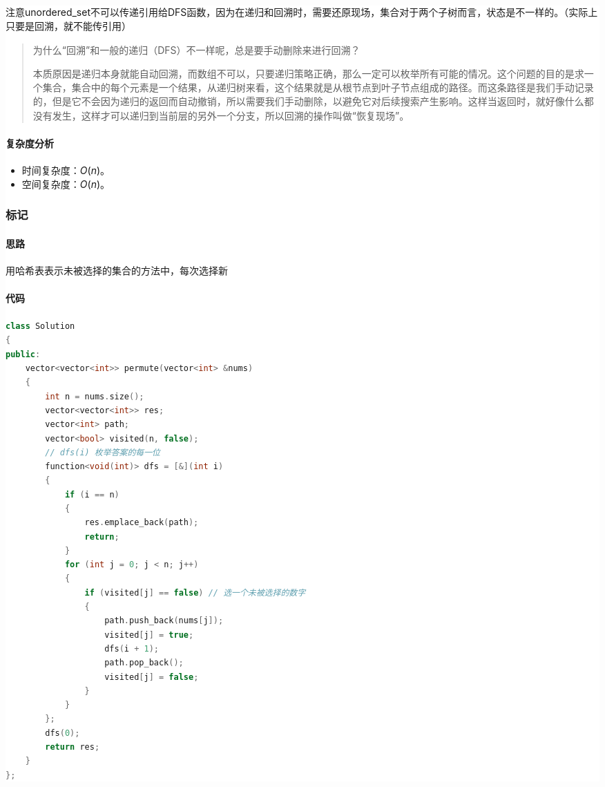 注意unordered_set不可以传递引用给DFS函数，因为在递归和回溯时，需要还原现场，集合对于两个子树而言，状态是不一样的。（实际上只要是回溯，就不能传引用）

> 为什么“回溯”和一般的递归（DFS）不一样呢，总是要手动删除来进行回溯？
>
> 本质原因是递归本身就能自动回溯，而数组不可以，只要递归策略正确，那么一定可以枚举所有可能的情况。这个问题的目的是求一个集合，集合中的每个元素是一个结果，从递归树来看，这个结果就是从根节点到叶子节点组成的路径。而这条路径是我们手动记录的，但是它不会因为递归的返回而自动撤销，所以需要我们手动删除，以避免它对后续搜索产生影响。这样当返回时，就好像什么都没有发生，这样才可以递归到当前层的另外一个分支，所以回溯的操作叫做“恢复现场”。

#### 复杂度分析

- 时间复杂度：$O(n)$。
- 空间复杂度：$O(n)$。

### 标记

#### 思路

用哈希表表示未被选择的集合的方法中，每次选择新

#### 代码

```cpp
class Solution
{
public:
    vector<vector<int>> permute(vector<int> &nums)
    {
        int n = nums.size();
        vector<vector<int>> res;
        vector<int> path;
        vector<bool> visited(n, false);
        // dfs(i) 枚举答案的每一位
        function<void(int)> dfs = [&](int i)
        {
            if (i == n)
            {
                res.emplace_back(path);
                return;
            }
            for (int j = 0; j < n; j++)
            {
                if (visited[j] == false) // 选一个未被选择的数字
                {
                    path.push_back(nums[j]);
                    visited[j] = true;
                    dfs(i + 1);
                    path.pop_back();
                    visited[j] = false;
                }
            }
        };
        dfs(0);
        return res;
    }
};
```
